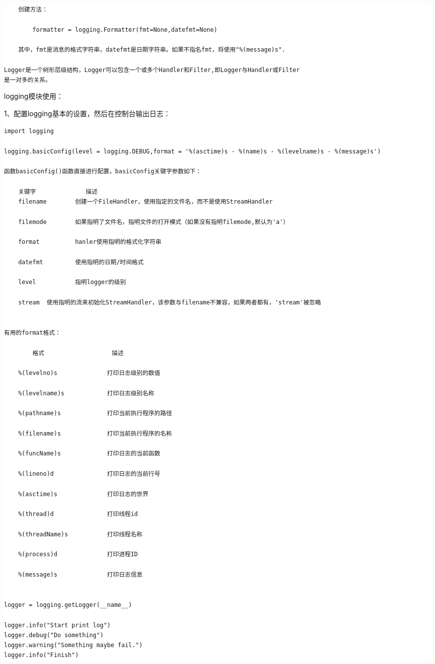 		创建方法：

			formatter = logging.Formatter(fmt=None,datefmt=None)
		
		其中，fmt是消息的格式字符串，datefmt是日期字符串。如果不指名fmt，将使用"%(message)s".

	Logger是一个树形层级结构，Logger可以包含一个或多个Handler和Filter,即Logger与Handler或Filter
	是一对多的关系。

	
logging模块使用：


1、配置logging基本的设置，然后在控制台输出日志：

	import logging

	logging.basicConfig(level = logging.DEBUG,format = '%(asctime)s - %(name)s - %(levelname)s - %(message)s')

	函数basicConfig()函数直接进行配置，basicConfig关键字参数如下：

		关键字              描述
		filename        创建一个FileHandler，使用指定的文件名，而不是使用StreamHandler

		filemode		如果指明了文件名，指明文件的打开模式（如果没有指明filemode,默认为'a'）

		format          hanler使用指明的格式化字符串         

		datefmt         使用指明的日期/时间格式

		level           指明logger的级别

		stream  使用指明的流来初始化StreamHandler，该参数与filename不兼容，如果两者都有，'stream'被忽略


	有用的format格式：

			格式                   描述

		%(levelno)s              打印日志级别的数值

		%(levelname)s            打印日志级别名称
		
		%(pathname)s             打印当前执行程序的路径

		%(filename)s             打印当前执行程序的名称
		
		%(funcName)s             打印日志的当前函数
		
		%(lineno)d               打印日志的当前行号
		
		%(asctime)s              打印日志的世界
		
		%(thread)d               打印线程id
		
		%(threadName)s           打印线程名称

		%(process)d              打印进程ID

		%(message)s              打印日志信息

		
	logger = logging.getLogger(__name__)
	
	logger.info("Start print log")
	logger.debug("Do something")
	logger.warning("Something maybe fail.")
	logger.info("Finish")
